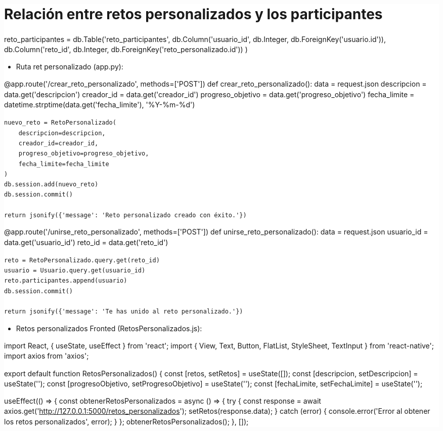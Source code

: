 # Relación entre retos personalizados y los participantes
reto_participantes = db.Table('reto_participantes',
    db.Column('usuario_id', db.Integer, db.ForeignKey('usuario.id')),
    db.Column('reto_id', db.Integer, db.ForeignKey('reto_personalizado.id'))
)

- Ruta ret personalizado (app.py): 

@app.route('/crear_reto_personalizado', methods=['POST'])
def crear_reto_personalizado():
    data = request.json
    descripcion = data.get('descripcion')
    creador_id = data.get('creador_id')
    progreso_objetivo = data.get('progreso_objetivo')
    fecha_limite = datetime.strptime(data.get('fecha_limite'), '%Y-%m-%d')

    nuevo_reto = RetoPersonalizado(
        descripcion=descripcion,
        creador_id=creador_id,
        progreso_objetivo=progreso_objetivo,
        fecha_limite=fecha_limite
    )
    db.session.add(nuevo_reto)
    db.session.commit()

    return jsonify({'message': 'Reto personalizado creado con éxito.'})

@app.route('/unirse_reto_personalizado', methods=['POST'])
def unirse_reto_personalizado():
    data = request.json
    usuario_id = data.get('usuario_id')
    reto_id = data.get('reto_id')

    reto = RetoPersonalizado.query.get(reto_id)
    usuario = Usuario.query.get(usuario_id)
    reto.participantes.append(usuario)
    db.session.commit()

    return jsonify({'message': 'Te has unido al reto personalizado.'})

- Retos personalizados Fronted (RetosPersonalizados.js): 

import React, { useState, useEffect } from 'react';
import { View, Text, Button, FlatList, StyleSheet, TextInput } from 'react-native';
import axios from 'axios';

export default function RetosPersonalizados() {
  const [retos, setRetos] = useState([]);
  const [descripcion, setDescripcion] = useState('');
  const [progresoObjetivo, setProgresoObjetivo] = useState('');
  const [fechaLimite, setFechaLimite] = useState('');

  useEffect(() => {
    const obtenerRetosPersonalizados = async () => {
      try {
        const response = await axios.get('http://127.0.0.1:5000/retos_personalizados');
        setRetos(response.data);
      } catch (error) {
        console.error('Error al obtener los retos personalizados', error);
      }
    };
    obtenerRetosPersonalizados();
  }, []);
